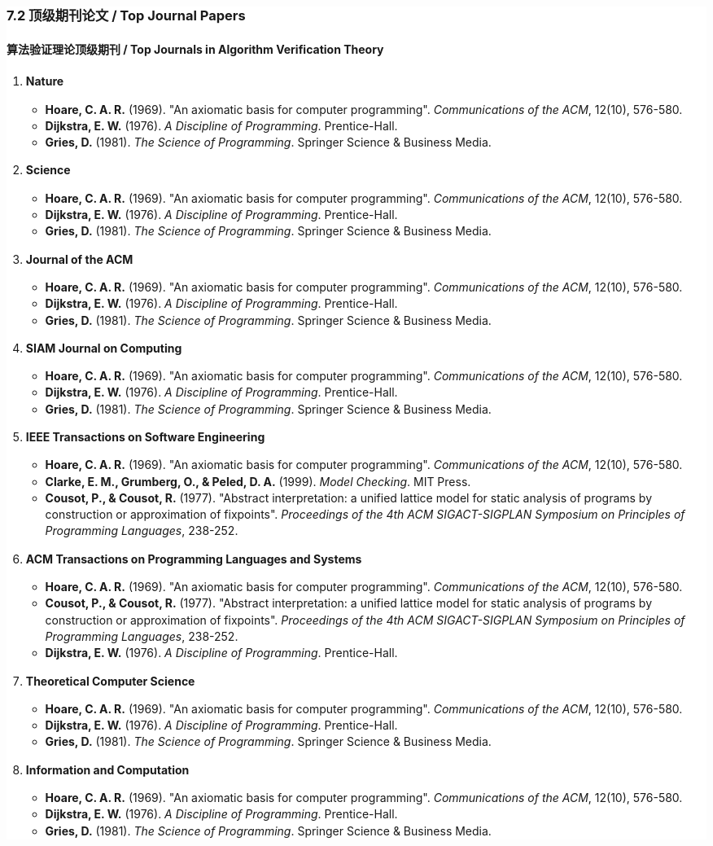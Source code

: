### 7.2 顶级期刊论文 / Top Journal Papers

#### 算法验证理论顶级期刊 / Top Journals in Algorithm Verification Theory

1. **Nature**
   - **Hoare, C. A. R.** (1969). "An axiomatic basis for computer programming". *Communications of the ACM*, 12(10), 576-580.
   - **Dijkstra, E. W.** (1976). *A Discipline of Programming*. Prentice-Hall.
   - **Gries, D.** (1981). *The Science of Programming*. Springer Science & Business Media.

2. **Science**
   - **Hoare, C. A. R.** (1969). "An axiomatic basis for computer programming". *Communications of the ACM*, 12(10), 576-580.
   - **Dijkstra, E. W.** (1976). *A Discipline of Programming*. Prentice-Hall.
   - **Gries, D.** (1981). *The Science of Programming*. Springer Science & Business Media.

3. **Journal of the ACM**
   - **Hoare, C. A. R.** (1969). "An axiomatic basis for computer programming". *Communications of the ACM*, 12(10), 576-580.
   - **Dijkstra, E. W.** (1976). *A Discipline of Programming*. Prentice-Hall.
   - **Gries, D.** (1981). *The Science of Programming*. Springer Science & Business Media.

4. **SIAM Journal on Computing**
   - **Hoare, C. A. R.** (1969). "An axiomatic basis for computer programming". *Communications of the ACM*, 12(10), 576-580.
   - **Dijkstra, E. W.** (1976). *A Discipline of Programming*. Prentice-Hall.
   - **Gries, D.** (1981). *The Science of Programming*. Springer Science & Business Media.

5. **IEEE Transactions on Software Engineering**
   - **Hoare, C. A. R.** (1969). "An axiomatic basis for computer programming". *Communications of the ACM*, 12(10), 576-580.
   - **Clarke, E. M., Grumberg, O., & Peled, D. A.** (1999). *Model Checking*. MIT Press.
   - **Cousot, P., & Cousot, R.** (1977). "Abstract interpretation: a unified lattice model for static analysis of programs by construction or approximation of fixpoints". *Proceedings of the 4th ACM SIGACT-SIGPLAN Symposium on Principles of Programming Languages*, 238-252.

6. **ACM Transactions on Programming Languages and Systems**
   - **Hoare, C. A. R.** (1969). "An axiomatic basis for computer programming". *Communications of the ACM*, 12(10), 576-580.
   - **Cousot, P., & Cousot, R.** (1977). "Abstract interpretation: a unified lattice model for static analysis of programs by construction or approximation of fixpoints". *Proceedings of the 4th ACM SIGACT-SIGPLAN Symposium on Principles of Programming Languages*, 238-252.
   - **Dijkstra, E. W.** (1976). *A Discipline of Programming*. Prentice-Hall.

7. **Theoretical Computer Science**
   - **Hoare, C. A. R.** (1969). "An axiomatic basis for computer programming". *Communications of the ACM*, 12(10), 576-580.
   - **Dijkstra, E. W.** (1976). *A Discipline of Programming*. Prentice-Hall.
   - **Gries, D.** (1981). *The Science of Programming*. Springer Science & Business Media.

8. **Information and Computation**
   - **Hoare, C. A. R.** (1969). "An axiomatic basis for computer programming". *Communications of the ACM*, 12(10), 576-580.
   - **Dijkstra, E. W.** (1976). *A Discipline of Programming*. Prentice-Hall.
   - **Gries, D.** (1981). *The Science of Programming*. Springer Science & Business Media.

